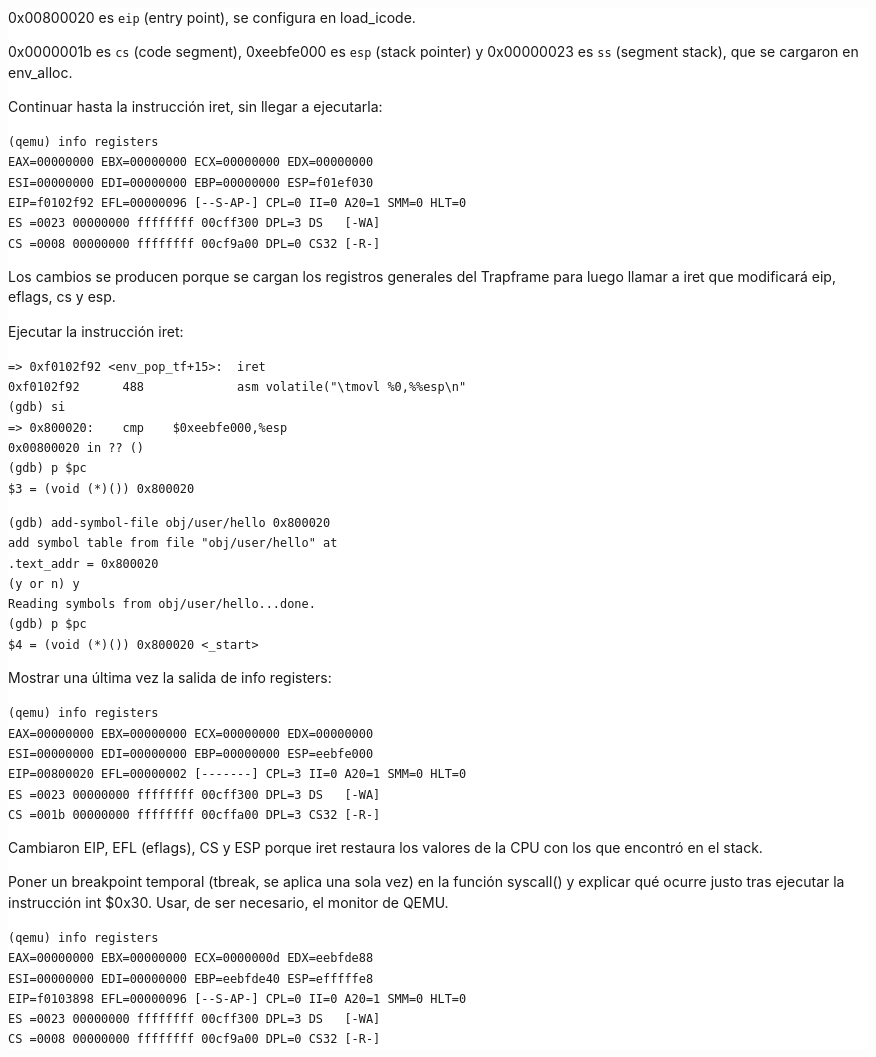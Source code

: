0x00800020 es ```eip``` (entry point), se configura en load_icode.

0x0000001b es ```cs``` (code segment), 0xeebfe000 es ```esp``` (stack pointer) y 0x00000023 es ```ss``` (segment stack), 
que se cargaron en env_alloc.

Continuar hasta la instrucción iret, sin llegar a ejecutarla:
```
(qemu) info registers
EAX=00000000 EBX=00000000 ECX=00000000 EDX=00000000
ESI=00000000 EDI=00000000 EBP=00000000 ESP=f01ef030
EIP=f0102f92 EFL=00000096 [--S-AP-] CPL=0 II=0 A20=1 SMM=0 HLT=0
ES =0023 00000000 ffffffff 00cff300 DPL=3 DS   [-WA]
CS =0008 00000000 ffffffff 00cf9a00 DPL=0 CS32 [-R-]
```

Los cambios se producen porque se cargan los registros generales del Trapframe para luego
llamar a iret que modificará eip, eflags, cs y esp.

Ejecutar la instrucción iret: 
```
=> 0xf0102f92 <env_pop_tf+15>:  iret   
0xf0102f92      488             asm volatile("\tmovl %0,%%esp\n"
(gdb) si
=> 0x800020:    cmp    $0xeebfe000,%esp
0x00800020 in ?? ()
(gdb) p $pc
$3 = (void (*)()) 0x800020
```

```
(gdb) add-symbol-file obj/user/hello 0x800020
add symbol table from file "obj/user/hello" at
.text_addr = 0x800020
(y or n) y
Reading symbols from obj/user/hello...done.
(gdb) p $pc
$4 = (void (*)()) 0x800020 <_start>
```
Mostrar una última vez la salida de info registers:
```
(qemu) info registers
EAX=00000000 EBX=00000000 ECX=00000000 EDX=00000000
ESI=00000000 EDI=00000000 EBP=00000000 ESP=eebfe000
EIP=00800020 EFL=00000002 [-------] CPL=3 II=0 A20=1 SMM=0 HLT=0
ES =0023 00000000 ffffffff 00cff300 DPL=3 DS   [-WA]
CS =001b 00000000 ffffffff 00cffa00 DPL=3 CS32 [-R-]
```
Cambiaron EIP, EFL (eflags), CS y ESP porque iret restaura los valores de la CPU con los que encontró
en el stack.

Poner un breakpoint temporal (tbreak, se aplica una sola vez) en la función syscall() y 
explicar qué ocurre justo 
tras ejecutar la instrucción int $0x30. Usar, de ser necesario, el monitor de QEMU.
```
(qemu) info registers
EAX=00000000 EBX=00000000 ECX=0000000d EDX=eebfde88
ESI=00000000 EDI=00000000 EBP=eebfde40 ESP=efffffe8
EIP=f0103898 EFL=00000096 [--S-AP-] CPL=0 II=0 A20=1 SMM=0 HLT=0
ES =0023 00000000 ffffffff 00cff300 DPL=3 DS   [-WA]
CS =0008 00000000 ffffffff 00cf9a00 DPL=0 CS32 [-R-]
```
